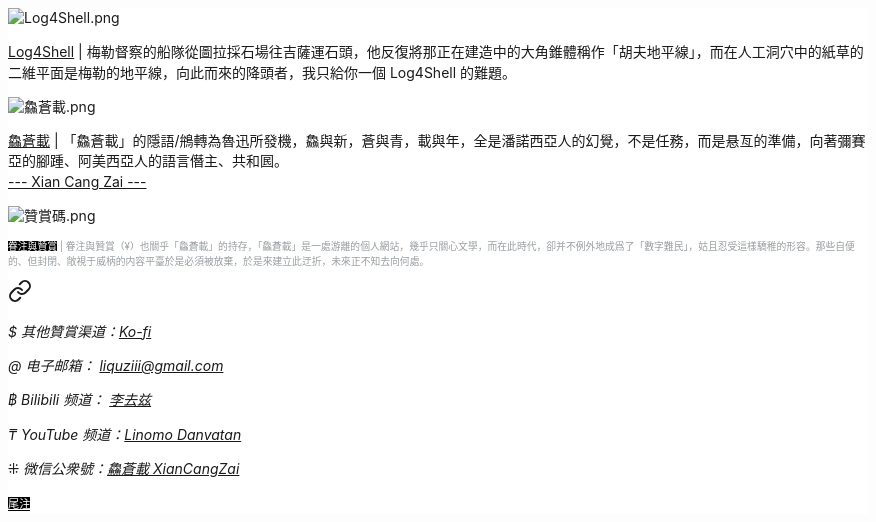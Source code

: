 ![Log4Shell.png](/img/user/%E9%99%84%E4%BB%B6/attachment/Log4Shell.png)

<div class="note"><ins>Log4Shell</ins> | 梅勒督察的船隊從圖拉採石場往吉薩運石頭，他反復將那正在建造中的大角錐體稱作「胡夫地平線」，而在人工洞穴中的紙草的二維平面是梅勒的地平線，向此而來的降頭者，我只給你一個 Log4Shell 的難題。</div>

![鱻蒼載.png](/img/user/%E9%99%84%E4%BB%B6/%E9%99%84%E4%BB%B62024/%E9%B1%BB%E8%92%BC%E8%BC%89.png)

<div class="note"><ins>鱻蒼載</ins> | 「鱻蒼載」的隱語/鴘轉為魯迅所發機，鱻與新，蒼與青，載與年，全是潘諾西亞人的幻覺，不是任務，而是悬亙的準備，向著彌賽亞的腳踵、阿美西亞人的語言僭主、共和囻。</div>

<div class="splitline"><a href="https://www.xiancangzai.com/">--- Xian Cang Zai ---</a></div>

![贊賞碼.png](/img/user/%E9%99%84%E4%BB%B6/%E9%99%84%E4%BB%B62024/%E8%B4%8A%E8%B3%9E%E7%A2%BC.png)

<p style="font-size:0.7em; color:#999ea2"><ins style="font-size:1em;background: black;color:white">眷注與贊賞</ins> | 眷注與贊賞（¥）也關乎「鱻蒼載」的持存，「鱻蒼載」是一處游離的個人網站，幾乎只關心文學，而在此時代，卻并不例外地成爲了「數字難民」，姑且忍受這樣驕稚的形容。那些自便的、但封閉、敞視于威柄的内容平臺於是必須被放棄，於是來建立此迂折，未來正不知去向何處。</p>


<div class="transclusion internal-embed is-loaded"><a class="markdown-embed-link" href="/Xiancangzai/LinkTree/" aria-label="Open link"><svg xmlns="http://www.w3.org/2000/svg" width="24" height="24" viewBox="0 0 24 24" fill="none" stroke="currentColor" stroke-width="2" stroke-linecap="round" stroke-linejoin="round" class="svg-icon lucide-link"><path d="M10 13a5 5 0 0 0 7.54.54l3-3a5 5 0 0 0-7.07-7.07l-1.72 1.71"></path><path d="M14 11a5 5 0 0 0-7.54-.54l-3 3a5 5 0 0 0 7.07 7.07l1.71-1.71"></path></svg></a><div class="markdown-embed">





<cite>$ 其他贊賞渠道：[Ko-fi](https://ko-fi.com/xiancangzai)</cite>

<cite>@ 电子邮箱： liquziii@gmail.com </cite>

<cite>฿ Bilibili 频道： [李去兹](https://space.bilibili.com/1676863200)</cite>

<cite>₸ YouTube 频道：[Linomo Danvatan](http://www.youtube.com/@LinomoDanvatan) </cite>

<cite>⁜ 微信公衆號：[鱻蒼載 XianCangZai](https://mp.weixin.qq.com/s/yneTMt9zIapGXF9yfuvOkg)</cite>


</div></div>


<ins style="font-size:0.8em;background: black;color:white">尾注</ins>

[^1]: 見 [《山海經》](https://www.gujiguan.com/#/reading?bookcode=t%2Bx%2BooAVyYoE3j9TQixrqg%3D%3D&page=78&gjz=%E4%90%86)，民國八年《四部叢刊初編》影印江安傅氏雙鑑樓藏明成化庚寅刊本。
[^2]: 見 [《淮南鴻烈解》人間訓十八卷](https://www.digital.archives.go.jp/DAS/meta/listPhoto?LANG=default&BID=F1000000000000101911&ID=&NO=6&TYPE=JPEG&DL_TYPE=pdf)，紅葉山文庫藏明万暦刊本，頁二十八。
